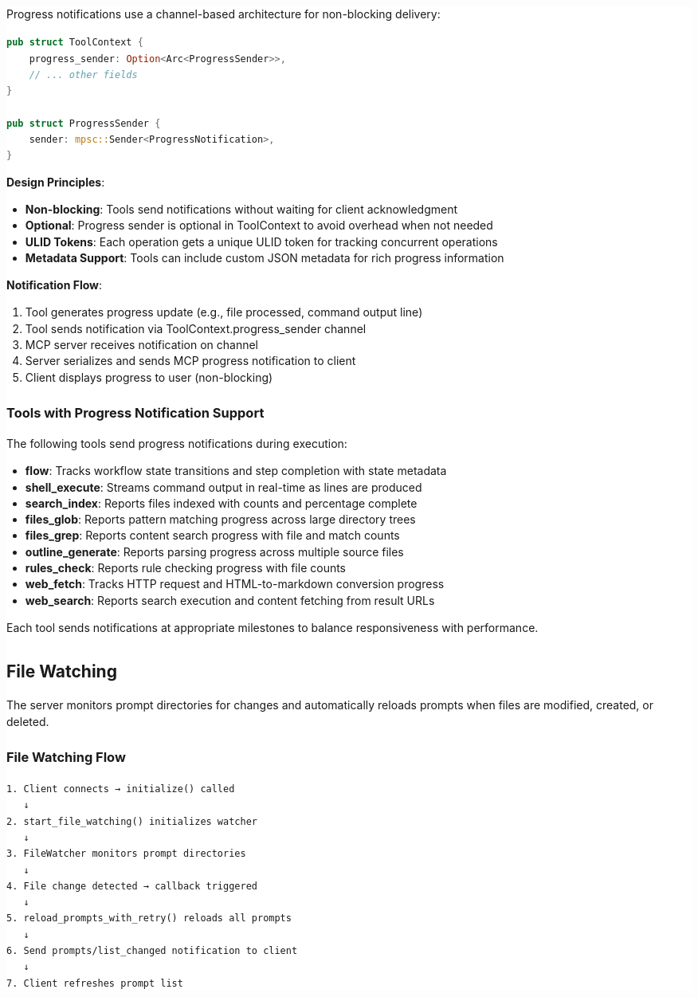 Progress notifications use a channel-based architecture for non-blocking delivery:

```rust
pub struct ToolContext {
    progress_sender: Option<Arc<ProgressSender>>,
    // ... other fields
}

pub struct ProgressSender {
    sender: mpsc::Sender<ProgressNotification>,
}
```

**Design Principles**:
- **Non-blocking**: Tools send notifications without waiting for client acknowledgment
- **Optional**: Progress sender is optional in ToolContext to avoid overhead when not needed
- **ULID Tokens**: Each operation gets a unique ULID token for tracking concurrent operations
- **Metadata Support**: Tools can include custom JSON metadata for rich progress information

**Notification Flow**:
1. Tool generates progress update (e.g., file processed, command output line)
2. Tool sends notification via ToolContext.progress_sender channel
3. MCP server receives notification on channel
4. Server serializes and sends MCP progress notification to client
5. Client displays progress to user (non-blocking)

### Tools with Progress Notification Support

The following tools send progress notifications during execution:

- **flow**: Tracks workflow state transitions and step completion with state metadata
- **shell_execute**: Streams command output in real-time as lines are produced
- **search_index**: Reports files indexed with counts and percentage complete
- **files_glob**: Reports pattern matching progress across large directory trees
- **files_grep**: Reports content search progress with file and match counts
- **outline_generate**: Reports parsing progress across multiple source files
- **rules_check**: Reports rule checking progress with file counts
- **web_fetch**: Tracks HTTP request and HTML-to-markdown conversion progress
- **web_search**: Reports search execution and content fetching from result URLs

Each tool sends notifications at appropriate milestones to balance responsiveness with performance.

## File Watching

The server monitors prompt directories for changes and automatically reloads prompts when files are modified, created, or deleted.

### File Watching Flow

```
1. Client connects → initialize() called
   ↓
2. start_file_watching() initializes watcher
   ↓
3. FileWatcher monitors prompt directories
   ↓
4. File change detected → callback triggered
   ↓
5. reload_prompts_with_retry() reloads all prompts
   ↓
6. Send prompts/list_changed notification to client
   ↓
7. Client refreshes prompt list
```

